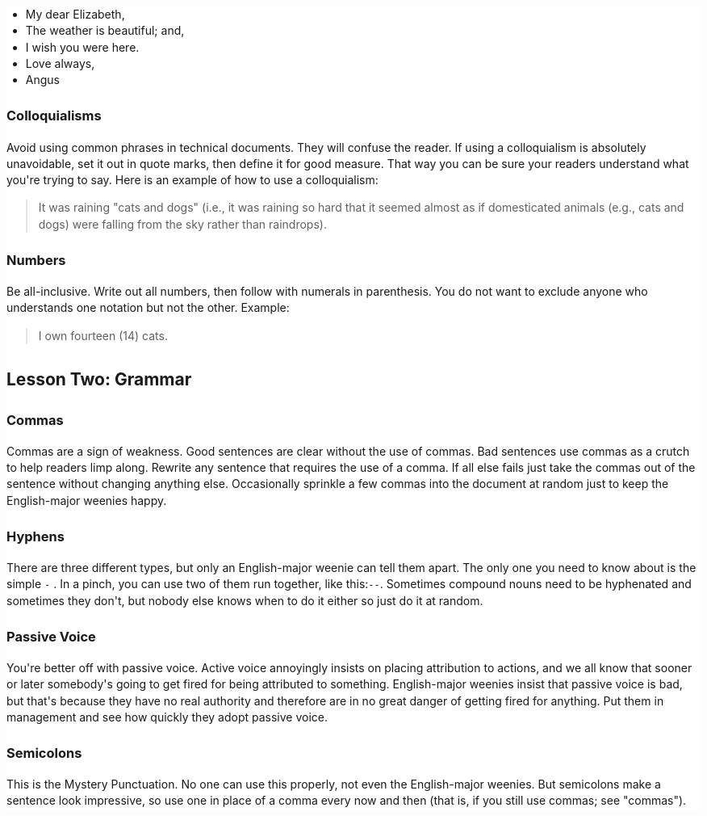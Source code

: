 - My dear Elizabeth,
- The weather is beautiful; and,
- I wish you were here.
- Love always,
- Angus

### Colloquialisms

Avoid using common phrases in technical documents. They will confuse the reader. If using a colloquialism is absolutely unavoidable, set it out in quote marks, then define it for good measure. That way you can be sure your readers understand what you're trying to say. Here is an example of how to use a colloquialism:

> It was raining "cats and dogs" (i.e., it was raining so hard that it seemed almost as if domesticated animals (e.g., cats and dogs) were falling from the sky rather than raindrops).

### Numbers

Be all-inclusive. Write out all numbers, then follow with numerals in parenthesis. You do not want to exclude anyone who understands one notation but not the other. Example:

> I own fourteen (14) cats.

## Lesson Two: Grammar

### Commas

Commas are a sign of weakness. Good sentences are clear without the use of commas. Bad sentences use commas as a crutch to help readers limp along. Rewrite any sentence that requires the use of a comma. If all else fails just take the commas out of the sentence without changing anything else. Occasionally sprinkle a few commas into the document at random just to keep the English-major weenies happy.

### Hyphens

There are three different types, but only an English-major weenie can tell them apart. The only one you need to know about is the simple `-` . In a pinch, you can use two of them run together, like this:`--`. Sometimes compound nouns need to be hyphenated and sometimes they don't, but nobody else knows when to do it either so just do it at random.

### Passive Voice

You're better off with passive voice. Active voice annoyingly insists on placing attribution to actions, and we all know that sooner or later somebody's going to get fired for being attributed to something. English-major weenies insist that passive voice is bad, but that's because they have no real authority and therefore are in no great danger of getting fired for anything. Put them in management and see how quickly they adopt passive voice.

### Semicolons

This is the Mystery Punctuation. No one can use this properly, not even the English-major weenies. But semicolons make a sentence look impressive, so use one in place of a comma every now and then (that is, if you still use commas; see "commas").
